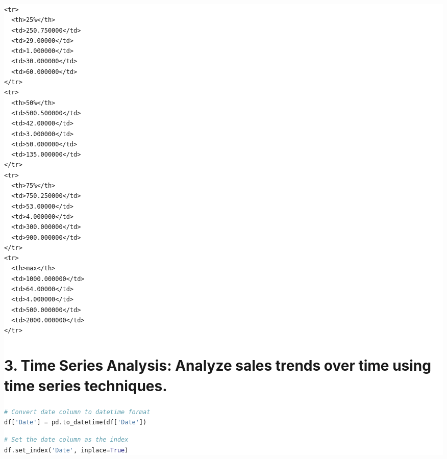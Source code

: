    <tr>
      <th>25%</th>
      <td>250.750000</td>
      <td>29.00000</td>
      <td>1.000000</td>
      <td>30.000000</td>
      <td>60.000000</td>
    </tr>
    <tr>
      <th>50%</th>
      <td>500.500000</td>
      <td>42.00000</td>
      <td>3.000000</td>
      <td>50.000000</td>
      <td>135.000000</td>
    </tr>
    <tr>
      <th>75%</th>
      <td>750.250000</td>
      <td>53.00000</td>
      <td>4.000000</td>
      <td>300.000000</td>
      <td>900.000000</td>
    </tr>
    <tr>
      <th>max</th>
      <td>1000.000000</td>
      <td>64.00000</td>
      <td>4.000000</td>
      <td>500.000000</td>
      <td>2000.000000</td>
    </tr>
  </tbody>
</table>
</div>



# 3. Time Series Analysis: Analyze sales trends over time using time series techniques.


```python
# Convert date column to datetime format
df['Date'] = pd.to_datetime(df['Date'])
```


```python
# Set the date column as the index
df.set_index('Date', inplace=True)
```

